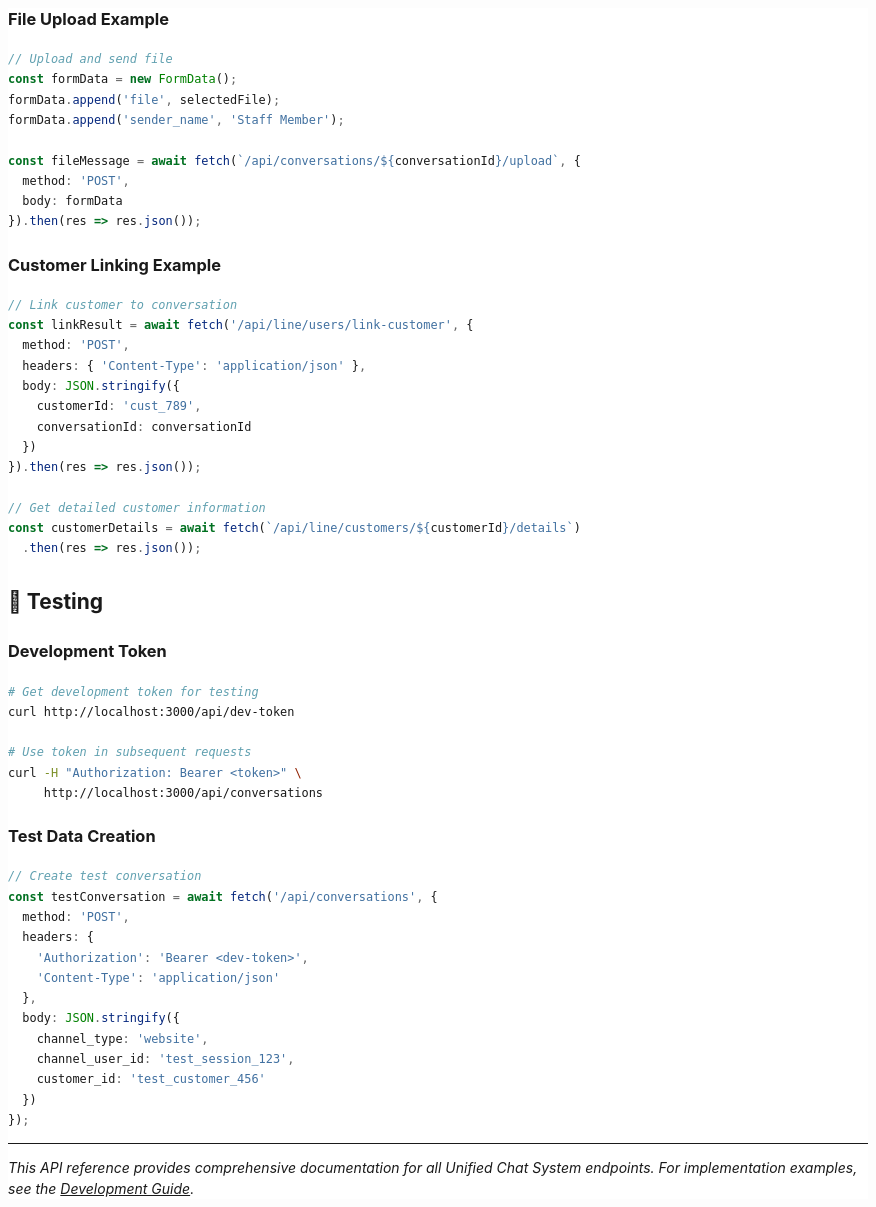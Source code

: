 ### File Upload Example

```typescript
// Upload and send file
const formData = new FormData();
formData.append('file', selectedFile);
formData.append('sender_name', 'Staff Member');

const fileMessage = await fetch(`/api/conversations/${conversationId}/upload`, {
  method: 'POST',
  body: formData
}).then(res => res.json());
```

### Customer Linking Example

```typescript
// Link customer to conversation
const linkResult = await fetch('/api/line/users/link-customer', {
  method: 'POST',
  headers: { 'Content-Type': 'application/json' },
  body: JSON.stringify({
    customerId: 'cust_789',
    conversationId: conversationId
  })
}).then(res => res.json());

// Get detailed customer information
const customerDetails = await fetch(`/api/line/customers/${customerId}/details`)
  .then(res => res.json());
```

## 🧪 Testing

### Development Token
```bash
# Get development token for testing
curl http://localhost:3000/api/dev-token

# Use token in subsequent requests
curl -H "Authorization: Bearer <token>" \
     http://localhost:3000/api/conversations
```

### Test Data Creation
```typescript
// Create test conversation
const testConversation = await fetch('/api/conversations', {
  method: 'POST',
  headers: {
    'Authorization': 'Bearer <dev-token>',
    'Content-Type': 'application/json'
  },
  body: JSON.stringify({
    channel_type: 'website',
    channel_user_id: 'test_session_123',
    customer_id: 'test_customer_456'
  })
});
```

---

*This API reference provides comprehensive documentation for all Unified Chat System endpoints. For implementation examples, see the [Development Guide](./UNIFIED_CHAT_DEVELOPMENT_GUIDE.md).*